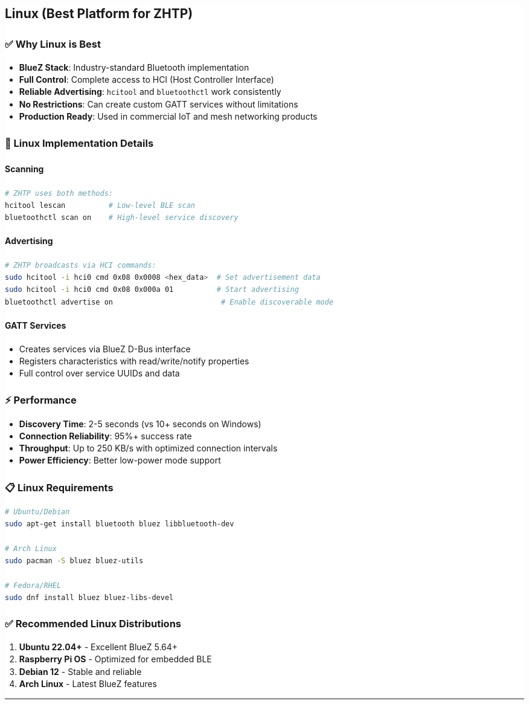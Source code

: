 
## Linux (Best Platform for ZHTP)

### ✅ Why Linux is Best
- **BlueZ Stack**: Industry-standard Bluetooth implementation
- **Full Control**: Complete access to HCI (Host Controller Interface)
- **Reliable Advertising**: `hcitool` and `bluetoothctl` work consistently
- **No Restrictions**: Can create custom GATT services without limitations
- **Production Ready**: Used in commercial IoT and mesh networking products

### 🚀 Linux Implementation Details

#### Scanning
```bash
# ZHTP uses both methods:
hcitool lescan          # Low-level BLE scan
bluetoothctl scan on    # High-level service discovery
```

#### Advertising
```bash
# ZHTP broadcasts via HCI commands:
sudo hcitool -i hci0 cmd 0x08 0x0008 <hex_data>  # Set advertisement data
sudo hcitool -i hci0 cmd 0x08 0x000a 01          # Start advertising
bluetoothctl advertise on                         # Enable discoverable mode
```

#### GATT Services
- Creates services via BlueZ D-Bus interface
- Registers characteristics with read/write/notify properties
- Full control over service UUIDs and data

### ⚡ Performance
- **Discovery Time**: 2-5 seconds (vs 10+ seconds on Windows)
- **Connection Reliability**: 95%+ success rate
- **Throughput**: Up to 250 KB/s with optimized connection intervals
- **Power Efficiency**: Better low-power mode support

### 📋 Linux Requirements
```bash
# Ubuntu/Debian
sudo apt-get install bluetooth bluez libbluetooth-dev

# Arch Linux
sudo pacman -S bluez bluez-utils

# Fedora/RHEL
sudo dnf install bluez bluez-libs-devel
```

### ✅ Recommended Linux Distributions
1. **Ubuntu 22.04+** - Excellent BlueZ 5.64+
2. **Raspberry Pi OS** - Optimized for embedded BLE
3. **Debian 12** - Stable and reliable
4. **Arch Linux** - Latest BlueZ features

---